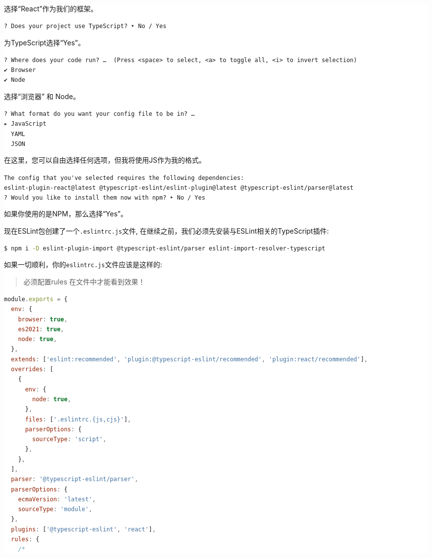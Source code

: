 选择“React”作为我们的框架。

```apl
? Does your project use TypeScript? ‣ No / Yes   
```

为TypeScript选择“Yes”。

```apl
? Where does your code run? …  (Press <space> to select, <a> to toggle all, <i> to invert selection)
✔ Browser
✔ Node
```

选择“浏览器” 和 Node。

```apl
? What format do you want your config file to be in? … 
▸ JavaScript
  YAML
  JSON
```

在这里，您可以自由选择任何选项，但我将使用JS作为我的格式。

```apl
The config that you've selected requires the following dependencies:
eslint-plugin-react@latest @typescript-eslint/eslint-plugin@latest @typescript-eslint/parser@latest
? Would you like to install them now with npm? ‣ No / Yes
```

如果你使用的是NPM，那么选择“Yes”。

现在ESLint包创建了一个`.eslintrc.js`文件, 在继续之前，我们必须先安装与ESLint相关的TypeScript插件:

```sh
$ npm i -D eslint-plugin-import @typescript-eslint/parser eslint-import-resolver-typescript
```

如果一切顺利，你的`eslintrc.js`文件应该是这样的: 

> 必须配置rules  在文件中才能看到效果！

```js
module.exports = {
  env: {
    browser: true,
    es2021: true,
    node: true,
  },
  extends: ['eslint:recommended', 'plugin:@typescript-eslint/recommended', 'plugin:react/recommended'],
  overrides: [
    {
      env: {
        node: true,
      },
      files: ['.eslintrc.{js,cjs}'],
      parserOptions: {
        sourceType: 'script',
      },
    },
  ],
  parser: '@typescript-eslint/parser',
  parserOptions: {
    ecmaVersion: 'latest',
    sourceType: 'module',
  },
  plugins: ['@typescript-eslint', 'react'],
  rules: {
    /*
```